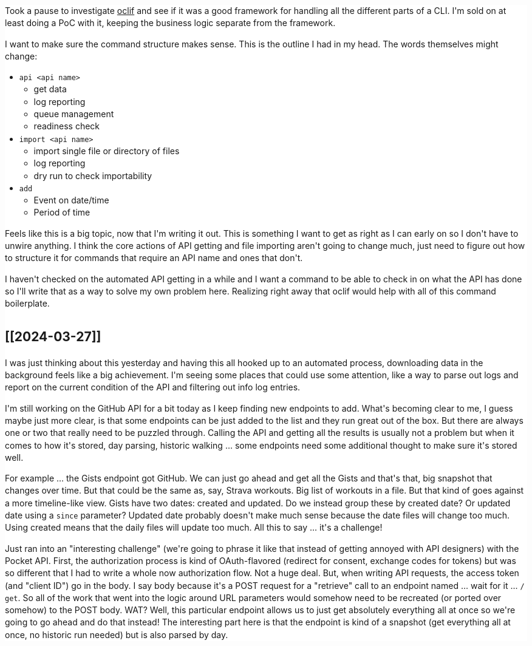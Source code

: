 Took a pause to investigate [oclif](https://www.joshcanhelp.com/oclif/) and see if it was a good framework for handling all the different parts of a CLI. I'm sold on at least doing a PoC with it, keeping the business logic separate from the framework.

I want to make sure the command structure makes sense. This is the outline I had in my head. The words themselves might change:

- `api <api name>`
	- get data
	- log reporting
	- queue management
	- readiness check
- `import <api name>`
	- import single file or directory of files
	- log reporting
	- dry run to check importability
- `add`
	- Event on date/time
	- Period of time

Feels like this is a big topic, now that I'm writing it out. This is something I want to get as right as I can early on so I don't have to unwire anything. I think the core actions of API getting and file importing aren't going to change much, just need to figure out how to structure it for commands that require an API name and ones that don't. 

I haven't checked on the automated API getting in a while and I want a command to be able to check in on what the API has done so I'll write that as a way to solve my own problem here. Realizing right away that oclif would help with all of this command boilerplate.

## [[2024-03-27]]

I was just thinking about this yesterday and having this all hooked up to an automated process, downloading data in the background feels like a big achievement. I'm seeing some places that could use some attention, like a way to parse out logs and report on the current condition of the API and filtering out info log entries.

I'm still working on the GitHub API for a bit today as I keep finding new endpoints to add. What's becoming clear to me, I guess maybe just more clear, is that some endpoints can be just added to the list and they run great out of the box. But there are always one or two that really need to be puzzled through. Calling the API and getting all the results is usually not a problem but when it comes to how it's stored, day parsing, historic walking ... some endpoints need some additional thought to make sure it's stored well. 

For example ... the Gists endpoint got GitHub. We can just go ahead and get all the Gists and that's that, big snapshot that changes over time. But that could be the same as, say, Strava workouts. Big list of workouts in a file. But that kind of goes against a more timeline-like view. Gists have two dates: created and updated. Do we instead group these by created date? Or updated date using a `since` parameter? Updated date probably doesn't make much sense because the date files will change too much. Using created means that the daily files will update too much. All this to say ... it's a challenge!

Just ran into an "interesting challenge" (we're going to phrase it like that instead of getting annoyed with API designers) with the Pocket API. First, the authorization process is kind of OAuth-flavored (redirect for consent, exchange codes for tokens) but was so different that I had to write a whole now authorization flow. Not a huge deal. But, when writing API requests, the access token (and "client ID") go in the body. I say body because it's a POST request for a "retrieve" call to an endpoint named ... wait for it ... `/get`. So all of the work that went into the logic around URL parameters would somehow need to be recreated (or ported over somehow) to the POST body. WAT? Well, this particular endpoint allows us to just get absolutely everything all at once so we're going to go ahead and do that instead! The interesting part here is that the endpoint is kind of a snapshot (get everything all at once, no historic run needed) but is also parsed by day. 
